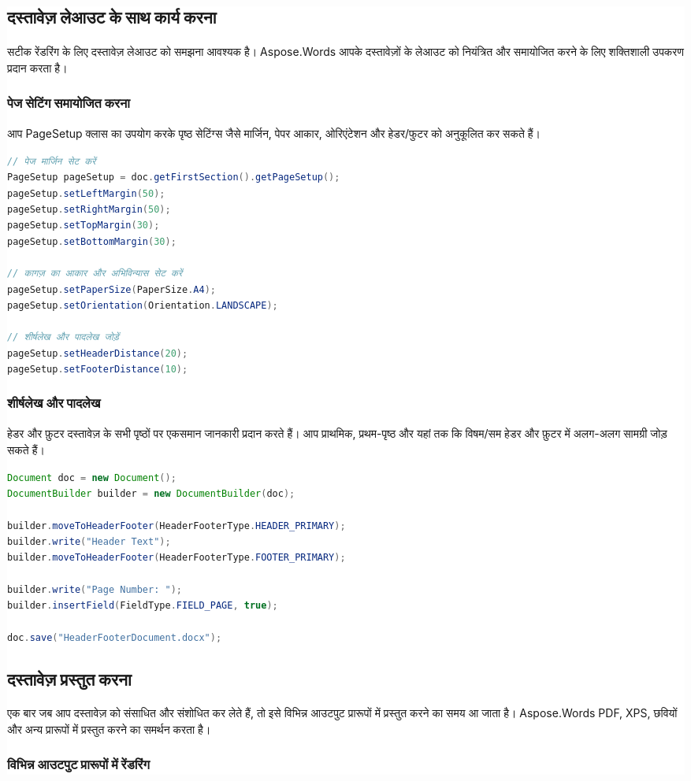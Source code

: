 ## दस्तावेज़ लेआउट के साथ कार्य करना

सटीक रेंडरिंग के लिए दस्तावेज़ लेआउट को समझना आवश्यक है। Aspose.Words आपके दस्तावेज़ों के लेआउट को नियंत्रित और समायोजित करने के लिए शक्तिशाली उपकरण प्रदान करता है।

### पेज सेटिंग समायोजित करना

आप PageSetup क्लास का उपयोग करके पृष्ठ सेटिंग्स जैसे मार्जिन, पेपर आकार, ओरिएंटेशन और हेडर/फुटर को अनुकूलित कर सकते हैं।

```java
// पेज मार्जिन सेट करें
PageSetup pageSetup = doc.getFirstSection().getPageSetup();
pageSetup.setLeftMargin(50);
pageSetup.setRightMargin(50);
pageSetup.setTopMargin(30);
pageSetup.setBottomMargin(30);

// कागज़ का आकार और अभिविन्यास सेट करें
pageSetup.setPaperSize(PaperSize.A4);
pageSetup.setOrientation(Orientation.LANDSCAPE);

// शीर्षलेख और पादलेख जोड़ें
pageSetup.setHeaderDistance(20);
pageSetup.setFooterDistance(10);
```

### शीर्षलेख और पादलेख

हेडर और फ़ुटर दस्तावेज़ के सभी पृष्ठों पर एकसमान जानकारी प्रदान करते हैं। आप प्राथमिक, प्रथम-पृष्ठ और यहां तक कि विषम/सम हेडर और फ़ुटर में अलग-अलग सामग्री जोड़ सकते हैं।

```java
Document doc = new Document();
DocumentBuilder builder = new DocumentBuilder(doc);

builder.moveToHeaderFooter(HeaderFooterType.HEADER_PRIMARY);
builder.write("Header Text");
builder.moveToHeaderFooter(HeaderFooterType.FOOTER_PRIMARY);

builder.write("Page Number: ");
builder.insertField(FieldType.FIELD_PAGE, true);

doc.save("HeaderFooterDocument.docx");
```

## दस्तावेज़ प्रस्तुत करना

एक बार जब आप दस्तावेज़ को संसाधित और संशोधित कर लेते हैं, तो इसे विभिन्न आउटपुट प्रारूपों में प्रस्तुत करने का समय आ जाता है। Aspose.Words PDF, XPS, छवियों और अन्य प्रारूपों में प्रस्तुत करने का समर्थन करता है।

### विभिन्न आउटपुट प्रारूपों में रेंडरिंग
